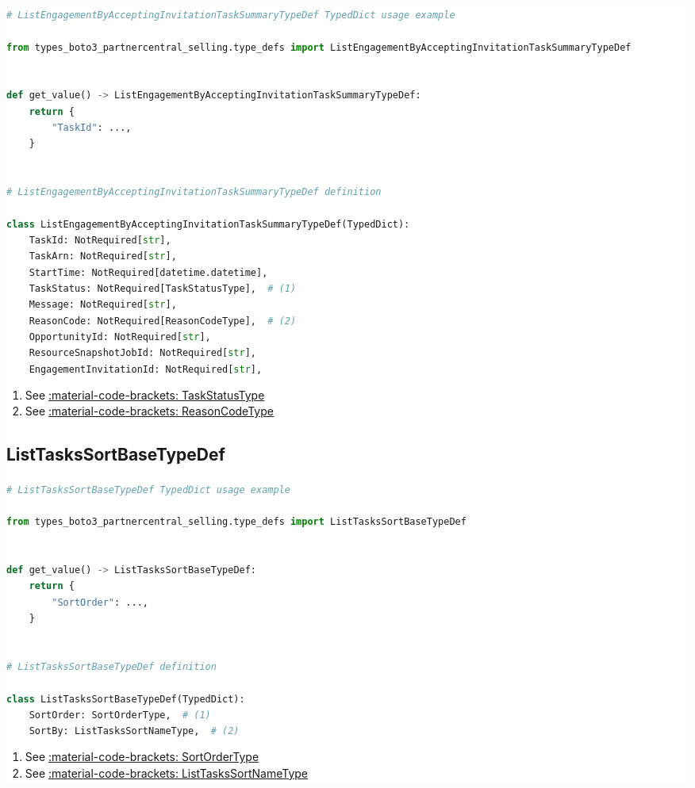 ```python
# ListEngagementByAcceptingInvitationTaskSummaryTypeDef TypedDict usage example

from types_boto3_partnercentral_selling.type_defs import ListEngagementByAcceptingInvitationTaskSummaryTypeDef


def get_value() -> ListEngagementByAcceptingInvitationTaskSummaryTypeDef:
    return {
        "TaskId": ...,
    }


# ListEngagementByAcceptingInvitationTaskSummaryTypeDef definition

class ListEngagementByAcceptingInvitationTaskSummaryTypeDef(TypedDict):
    TaskId: NotRequired[str],
    TaskArn: NotRequired[str],
    StartTime: NotRequired[datetime.datetime],
    TaskStatus: NotRequired[TaskStatusType],  # (1)
    Message: NotRequired[str],
    ReasonCode: NotRequired[ReasonCodeType],  # (2)
    OpportunityId: NotRequired[str],
    ResourceSnapshotJobId: NotRequired[str],
    EngagementInvitationId: NotRequired[str],
```

1. See [:material-code-brackets: TaskStatusType](./literals.md#taskstatustype)
2. See [:material-code-brackets: ReasonCodeType](./literals.md#reasoncodetype)

## ListTasksSortBaseTypeDef

```python
# ListTasksSortBaseTypeDef TypedDict usage example

from types_boto3_partnercentral_selling.type_defs import ListTasksSortBaseTypeDef


def get_value() -> ListTasksSortBaseTypeDef:
    return {
        "SortOrder": ...,
    }


# ListTasksSortBaseTypeDef definition

class ListTasksSortBaseTypeDef(TypedDict):
    SortOrder: SortOrderType,  # (1)
    SortBy: ListTasksSortNameType,  # (2)
```

1. See [:material-code-brackets: SortOrderType](./literals.md#sortordertype)
2. See [:material-code-brackets: ListTasksSortNameType](./literals.md#listtaskssortnametype)
